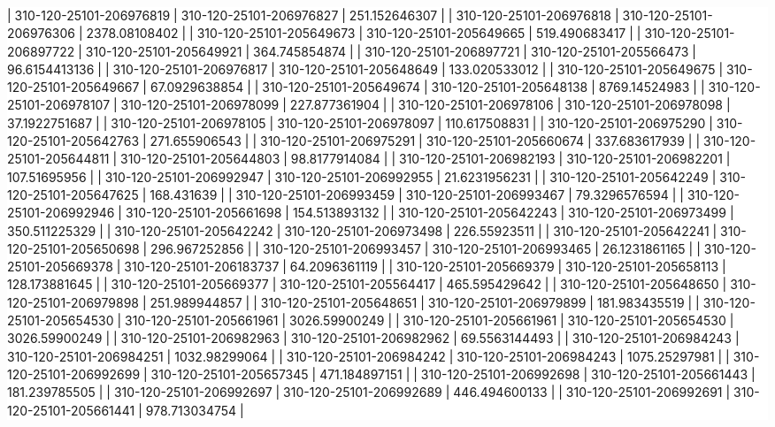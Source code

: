 | 310-120-25101-206976819 | 310-120-25101-206976827 | 251.152646307 |
| 310-120-25101-206976818 | 310-120-25101-206976306 | 2378.08108402 |
| 310-120-25101-205649673 | 310-120-25101-205649665 | 519.490683417 |
| 310-120-25101-206897722 | 310-120-25101-205649921 | 364.745854874 |
| 310-120-25101-206897721 | 310-120-25101-205566473 | 96.6154413136 |
| 310-120-25101-206976817 | 310-120-25101-205648649 | 133.020533012 |
| 310-120-25101-205649675 | 310-120-25101-205649667 | 67.0929638854 |
| 310-120-25101-205649674 | 310-120-25101-205648138 | 8769.14524983 |
| 310-120-25101-206978107 | 310-120-25101-206978099 | 227.877361904 |
| 310-120-25101-206978106 | 310-120-25101-206978098 | 37.1922751687 |
| 310-120-25101-206978105 | 310-120-25101-206978097 | 110.617508831 |
| 310-120-25101-206975290 | 310-120-25101-205642763 | 271.655906543 |
| 310-120-25101-206975291 | 310-120-25101-205660674 | 337.683617939 |
| 310-120-25101-205644811 | 310-120-25101-205644803 | 98.8177914084 |
| 310-120-25101-206982193 | 310-120-25101-206982201 | 107.51695956 |
| 310-120-25101-206992947 | 310-120-25101-206992955 | 21.6231956231 |
| 310-120-25101-205642249 | 310-120-25101-205647625 | 168.431639 |
| 310-120-25101-206993459 | 310-120-25101-206993467 | 79.3296576594 |
| 310-120-25101-206992946 | 310-120-25101-205661698 | 154.513893132 |
| 310-120-25101-205642243 | 310-120-25101-206973499 | 350.511225329 |
| 310-120-25101-205642242 | 310-120-25101-206973498 | 226.55923511 |
| 310-120-25101-205642241 | 310-120-25101-205650698 | 296.967252856 |
| 310-120-25101-206993457 | 310-120-25101-206993465 | 26.1231861165 |
| 310-120-25101-205669378 | 310-120-25101-206183737 | 64.2096361119 |
| 310-120-25101-205669379 | 310-120-25101-205658113 | 128.173881645 |
| 310-120-25101-205669377 | 310-120-25101-205564417 | 465.595429642 |
| 310-120-25101-205648650 | 310-120-25101-206979898 | 251.989944857 |
| 310-120-25101-205648651 | 310-120-25101-206979899 | 181.983435519 |
| 310-120-25101-205654530 | 310-120-25101-205661961 | 3026.59900249 |
| 310-120-25101-205661961 | 310-120-25101-205654530 | 3026.59900249 |
| 310-120-25101-206982963 | 310-120-25101-206982962 | 69.5563144493 |
| 310-120-25101-206984243 | 310-120-25101-206984251 | 1032.98299064 |
| 310-120-25101-206984242 | 310-120-25101-206984243 | 1075.25297981 |
| 310-120-25101-206992699 | 310-120-25101-205657345 | 471.184897151 |
| 310-120-25101-206992698 | 310-120-25101-205661443 | 181.239785505 |
| 310-120-25101-206992697 | 310-120-25101-206992689 | 446.494600133 |
| 310-120-25101-206992691 | 310-120-25101-205661441 | 978.713034754 |